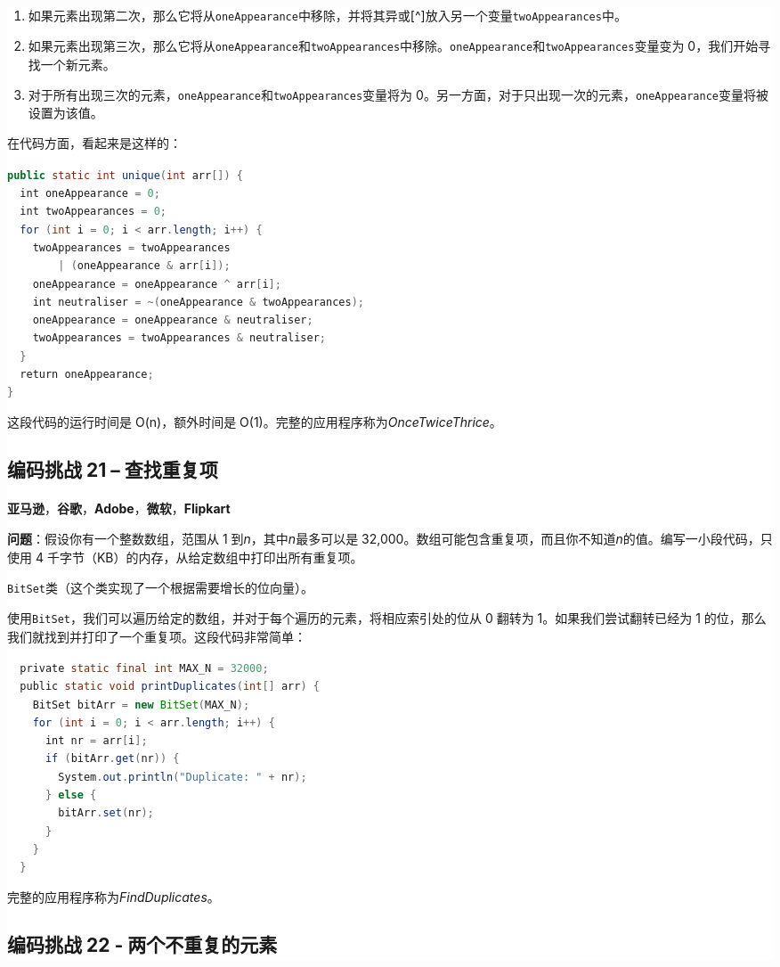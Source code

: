 1.  如果元素出现第二次，那么它将从`oneAppearance`中移除，并将其异或[^]放入另一个变量`twoAppearances`中。

1.  如果元素出现第三次，那么它将从`oneAppearance`和`twoAppearances`中移除。`oneAppearance`和`twoAppearances`变量变为 0，我们开始寻找一个新元素。

1.  对于所有出现三次的元素，`oneAppearance`和`twoAppearances`变量将为 0。另一方面，对于只出现一次的元素，`oneAppearance`变量将被设置为该值。

在代码方面，看起来是这样的：

```java
public static int unique(int arr[]) {
  int oneAppearance = 0;
  int twoAppearances = 0;
  for (int i = 0; i < arr.length; i++) {
    twoAppearances = twoAppearances
        | (oneAppearance & arr[i]);
    oneAppearance = oneAppearance ^ arr[i];
    int neutraliser = ~(oneAppearance & twoAppearances);
    oneAppearance = oneAppearance & neutraliser;
    twoAppearances = twoAppearances & neutraliser;
  }
  return oneAppearance;
}
```

这段代码的运行时间是 O(n)，额外时间是 O(1)。完整的应用程序称为*OnceTwiceThrice*。

## 编码挑战 21 – 查找重复项

**亚马逊**，**谷歌**，**Adobe**，**微软**，**Flipkart**

**问题**：假设你有一个整数数组，范围从 1 到*n*，其中*n*最多可以是 32,000。数组可能包含重复项，而且你不知道*n*的值。编写一小段代码，只使用 4 千字节（KB）的内存，从给定数组中打印出所有重复项。

`BitSet`类（这个类实现了一个根据需要增长的位向量）。

使用`BitSet`，我们可以遍历给定的数组，并对于每个遍历的元素，将相应索引处的位从 0 翻转为 1。如果我们尝试翻转已经为 1 的位，那么我们就找到并打印了一个重复项。这段代码非常简单：

```java
  private static final int MAX_N = 32000;
  public static void printDuplicates(int[] arr) {
    BitSet bitArr = new BitSet(MAX_N);
    for (int i = 0; i < arr.length; i++) {
      int nr = arr[i];
      if (bitArr.get(nr)) {                
        System.out.println("Duplicate: " + nr);
      } else {
        bitArr.set(nr);
      }
    }
  }
```

完整的应用程序称为*FindDuplicates*。

## 编码挑战 22 - 两个不重复的元素
